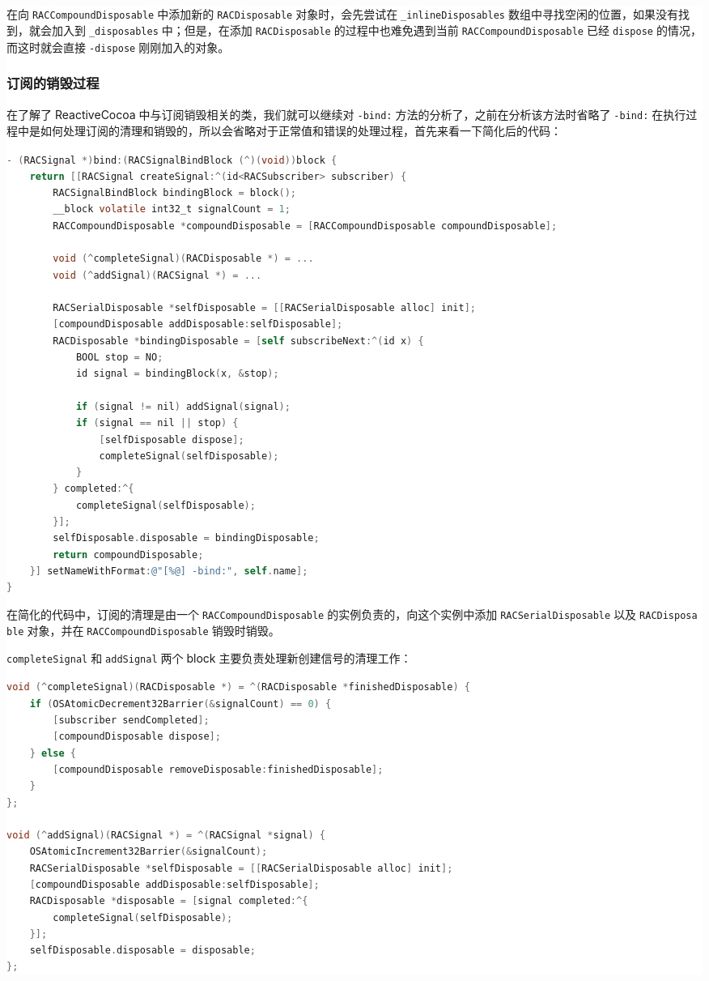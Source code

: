 在向 `RACCompoundDisposable` 中添加新的 `RACDisposable` 对象时，会先尝试在 `_inlineDisposables` 数组中寻找空闲的位置，如果没有找到，就会加入到 `_disposables` 中；但是，在添加 `RACDisposable` 的过程中也难免遇到当前 `RACCompoundDisposable` 已经 `dispose` 的情况，而这时就会直接 `-dispose` 刚刚加入的对象。

### 订阅的销毁过程

在了解了 ReactiveCocoa 中与订阅销毁相关的类，我们就可以继续对 `-bind:` 方法的分析了，之前在分析该方法时省略了 `-bind:` 在执行过程中是如何处理订阅的清理和销毁的，所以会省略对于正常值和错误的处理过程，首先来看一下简化后的代码：

~~~objectivec
- (RACSignal *)bind:(RACSignalBindBlock (^)(void))block {
    return [[RACSignal createSignal:^(id<RACSubscriber> subscriber) {
        RACSignalBindBlock bindingBlock = block();
        __block volatile int32_t signalCount = 1;
        RACCompoundDisposable *compoundDisposable = [RACCompoundDisposable compoundDisposable];

        void (^completeSignal)(RACDisposable *) = ...
        void (^addSignal)(RACSignal *) = ...

        RACSerialDisposable *selfDisposable = [[RACSerialDisposable alloc] init];
        [compoundDisposable addDisposable:selfDisposable];
        RACDisposable *bindingDisposable = [self subscribeNext:^(id x) {
            BOOL stop = NO;
            id signal = bindingBlock(x, &stop);

            if (signal != nil) addSignal(signal);
            if (signal == nil || stop) {
                [selfDisposable dispose];
                completeSignal(selfDisposable);
            }
        } completed:^{
            completeSignal(selfDisposable);
        }];
        selfDisposable.disposable = bindingDisposable;
        return compoundDisposable;
    }] setNameWithFormat:@"[%@] -bind:", self.name];
}
~~~

在简化的代码中，订阅的清理是由一个 `RACCompoundDisposable` 的实例负责的，向这个实例中添加 `RACSerialDisposable` 以及 `RACDisposable` 对象，并在 `RACCompoundDisposable` 销毁时销毁。

`completeSignal` 和 `addSignal` 两个 block 主要负责处理新创建信号的清理工作：

~~~objectivec
void (^completeSignal)(RACDisposable *) = ^(RACDisposable *finishedDisposable) {
    if (OSAtomicDecrement32Barrier(&signalCount) == 0) {
        [subscriber sendCompleted];
        [compoundDisposable dispose];
    } else {
        [compoundDisposable removeDisposable:finishedDisposable];
    }
};

void (^addSignal)(RACSignal *) = ^(RACSignal *signal) {
    OSAtomicIncrement32Barrier(&signalCount);
    RACSerialDisposable *selfDisposable = [[RACSerialDisposable alloc] init];
    [compoundDisposable addDisposable:selfDisposable];
    RACDisposable *disposable = [signal completed:^{
        completeSignal(selfDisposable);
    }];
    selfDisposable.disposable = disposable;
};
~~~
